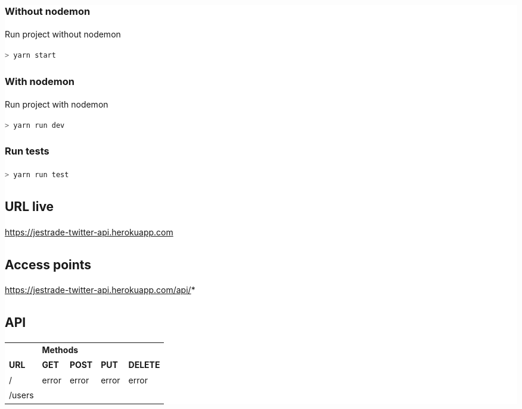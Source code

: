 ### Without nodemon

Run project without nodemon

```sh
> yarn start
```

### With nodemon

Run project with nodemon

```sh
> yarn run dev
```

### Run tests

```sh
> yarn run test
```

## URL live

https://jestrade-twitter-api.herokuapp.com

## Access points

https://jestrade-twitter-api.herokuapp.com/api/*

## API

<table>
  <tr>
   <td>
   </td>
   <td colspan="4" ><strong>Methods</strong>
   </td>
  </tr>
  <tr>
   <td><strong>URL</strong>
   </td>
   <td><strong>GET</strong>
   </td>
   <td><strong>POST</strong>
   </td>
   <td><strong>PUT</strong>
   </td>
   <td><strong>DELETE</strong>
   </td>
  </tr>
  <tr>
   <td>/
   </td>
   <td>error </td>
   <td>error
   </td>
   <td>error
   </td>
   <td>error
   </td>
  </tr>
  <tr>
   <td>/users
   </td>